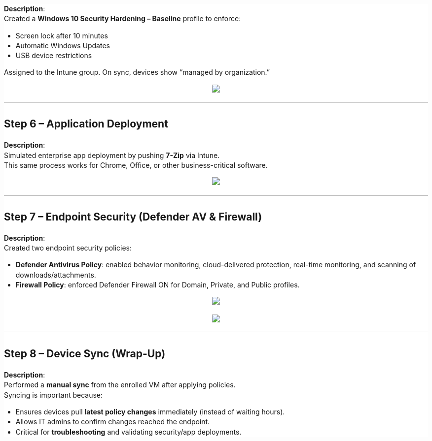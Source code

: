 **Description**:  
Created a **Windows 10 Security Hardening – Baseline** profile to enforce:  
- Screen lock after 10 minutes  
- Automatic Windows Updates  
- USB device restrictions  

Assigned to the Intune group. On sync, devices show “managed by organization.”  

<p align="center">  
<img src="https://i.imgur.com/iqsDCvI.png" width="600" style="height:auto;">  
</p>  

---

## Step 6 – Application Deployment  

**Description**:  
Simulated enterprise app deployment by pushing **7-Zip** via Intune.  
This same process works for Chrome, Office, or other business-critical software.  

<p align="center">  
<img src="https://i.imgur.com/pacoOZa.png" width="600" style="height:auto;">  
</p>  

---

## Step 7 – Endpoint Security (Defender AV & Firewall)  

**Description**:  
Created two endpoint security policies:  

- **Defender Antivirus Policy**: enabled behavior monitoring, cloud-delivered protection, real-time monitoring, and scanning of downloads/attachments.  
- **Firewall Policy**: enforced Defender Firewall ON for Domain, Private, and Public profiles.  

<p align="center">  
<img src="https://i.imgur.com/cuR2tvJ.png" width="600" style="height:auto;">  
</p>  

<p align="center">  
<img src="https://i.imgur.com/PVoqpfV.png" width="600" style="height:auto;">  
</p>  

---

## Step 8 – Device Sync (Wrap-Up)  

**Description**:  
Performed a **manual sync** from the enrolled VM after applying policies.  
Syncing is important because:  
- Ensures devices pull **latest policy changes** immediately (instead of waiting hours).  
- Allows IT admins to confirm changes reached the endpoint.  
- Critical for **troubleshooting** and validating security/app deployments.  
